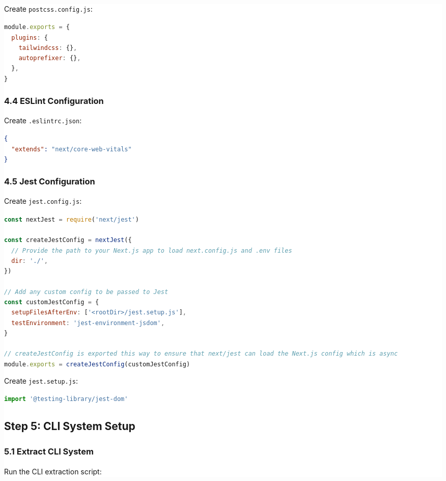 Create `postcss.config.js`:

```javascript
module.exports = {
  plugins: {
    tailwindcss: {},
    autoprefixer: {},
  },
}
```

### 4.4 ESLint Configuration

Create `.eslintrc.json`:

```json
{
  "extends": "next/core-web-vitals"
}
```

### 4.5 Jest Configuration

Create `jest.config.js`:

```javascript
const nextJest = require('next/jest')

const createJestConfig = nextJest({
  // Provide the path to your Next.js app to load next.config.js and .env files
  dir: './',
})

// Add any custom config to be passed to Jest
const customJestConfig = {
  setupFilesAfterEnv: ['<rootDir>/jest.setup.js'],
  testEnvironment: 'jest-environment-jsdom',
}

// createJestConfig is exported this way to ensure that next/jest can load the Next.js config which is async
module.exports = createJestConfig(customJestConfig)
```

Create `jest.setup.js`:

```javascript
import '@testing-library/jest-dom'
```

## Step 5: CLI System Setup

### 5.1 Extract CLI System

Run the CLI extraction script:
